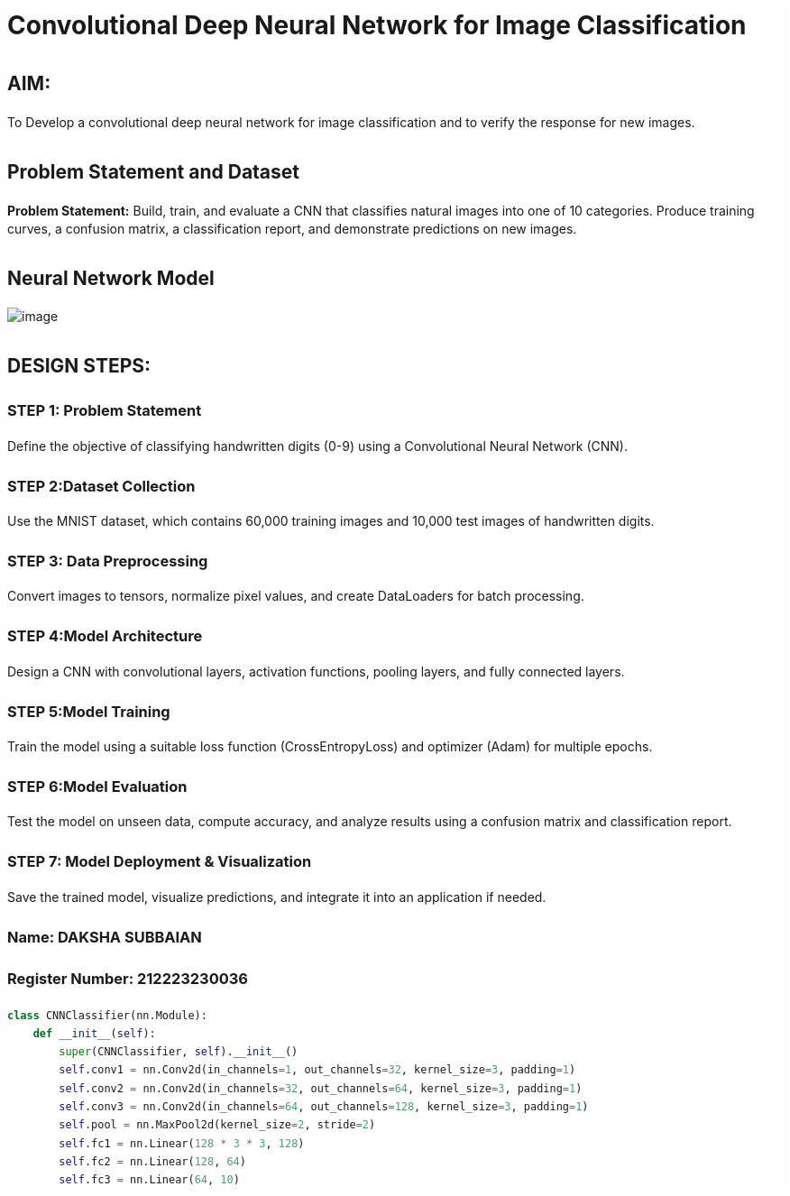 # Convolutional Deep Neural Network for Image Classification

## AIM:

To Develop a convolutional deep neural network for image classification and to verify the response for new images.

## Problem Statement and Dataset

**Problem Statement:** Build, train, and evaluate a CNN that classifies natural images into one of 10 categories. Produce training curves, a confusion matrix, a classification report, and demonstrate predictions on new images.



## Neural Network Model

<img width="1508" height="614" alt="image" src="https://github.com/user-attachments/assets/4af65bf4-fc5b-48e4-96cc-e06d99827c29" />


## DESIGN STEPS:
### STEP 1: Problem Statement
Define the objective of classifying handwritten digits (0-9) using a Convolutional Neural Network (CNN).

### STEP 2:Dataset Collection
Use the MNIST dataset, which contains 60,000 training images and 10,000 test images of handwritten digits.
### STEP 3: Data Preprocessing
Convert images to tensors, normalize pixel values, and create DataLoaders for batch processing.
### STEP 4:Model Architecture
Design a CNN with convolutional layers, activation functions, pooling layers, and fully connected layers.
### STEP 5:Model Training
Train the model using a suitable loss function (CrossEntropyLoss) and optimizer (Adam) for multiple epochs.
### STEP 6:Model Evaluation
Test the model on unseen data, compute accuracy, and analyze results using a confusion matrix and classification report.
### STEP 7: Model Deployment & Visualization
Save the trained model, visualize predictions, and integrate it into an application if needed.

### Name: DAKSHA SUBBAIAN
### Register Number: 212223230036
```python
class CNNClassifier(nn.Module):
    def __init__(self):
        super(CNNClassifier, self).__init__()
        self.conv1 = nn.Conv2d(in_channels=1, out_channels=32, kernel_size=3, padding=1)
        self.conv2 = nn.Conv2d(in_channels=32, out_channels=64, kernel_size=3, padding=1)
        self.conv3 = nn.Conv2d(in_channels=64, out_channels=128, kernel_size=3, padding=1)
        self.pool = nn.MaxPool2d(kernel_size=2, stride=2)
        self.fc1 = nn.Linear(128 * 3 * 3, 128)
        self.fc2 = nn.Linear(128, 64)
        self.fc3 = nn.Linear(64, 10)
```